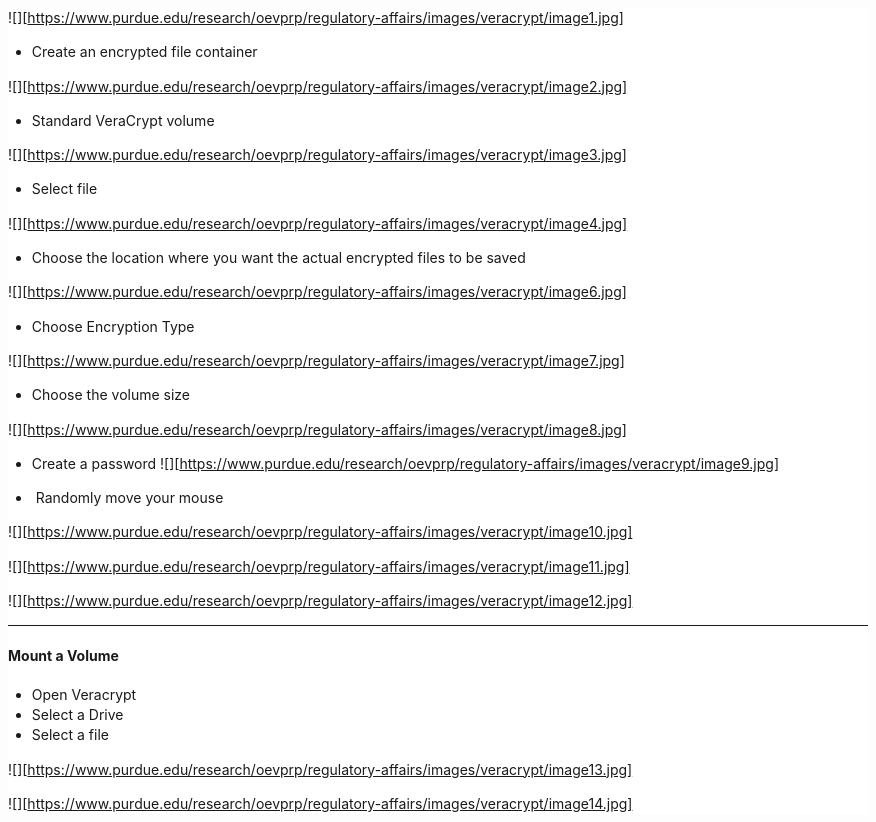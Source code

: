 ![][https://www.purdue.edu/research/oevprp/regulatory-affairs/images/veracrypt/image1.jpg]

- Create an encrypted file container


![][https://www.purdue.edu/research/oevprp/regulatory-affairs/images/veracrypt/image2.jpg]


-  Standard VeraCrypt volume

![][https://www.purdue.edu/research/oevprp/regulatory-affairs/images/veracrypt/image3.jpg]


-  Select file

![][https://www.purdue.edu/research/oevprp/regulatory-affairs/images/veracrypt/image4.jpg]



- Choose the location where you want the actual encrypted files to be saved

![][https://www.purdue.edu/research/oevprp/regulatory-affairs/images/veracrypt/image6.jpg]

- Choose Encryption Type

![][https://www.purdue.edu/research/oevprp/regulatory-affairs/images/veracrypt/image7.jpg]

- Choose the volume size

![][https://www.purdue.edu/research/oevprp/regulatory-affairs/images/veracrypt/image8.jpg]


- Create a password
![][https://www.purdue.edu/research/oevprp/regulatory-affairs/images/veracrypt/image9.jpg]


-  Randomly move your mouse

![][https://www.purdue.edu/research/oevprp/regulatory-affairs/images/veracrypt/image10.jpg]

![][https://www.purdue.edu/research/oevprp/regulatory-affairs/images/veracrypt/image11.jpg]


![][https://www.purdue.edu/research/oevprp/regulatory-affairs/images/veracrypt/image12.jpg]

---
#### Mount a Volume

* Open Veracrypt
* Select a Drive
* Select a file

![][https://www.purdue.edu/research/oevprp/regulatory-affairs/images/veracrypt/image13.jpg]

 ![][https://www.purdue.edu/research/oevprp/regulatory-affairs/images/veracrypt/image14.jpg]
